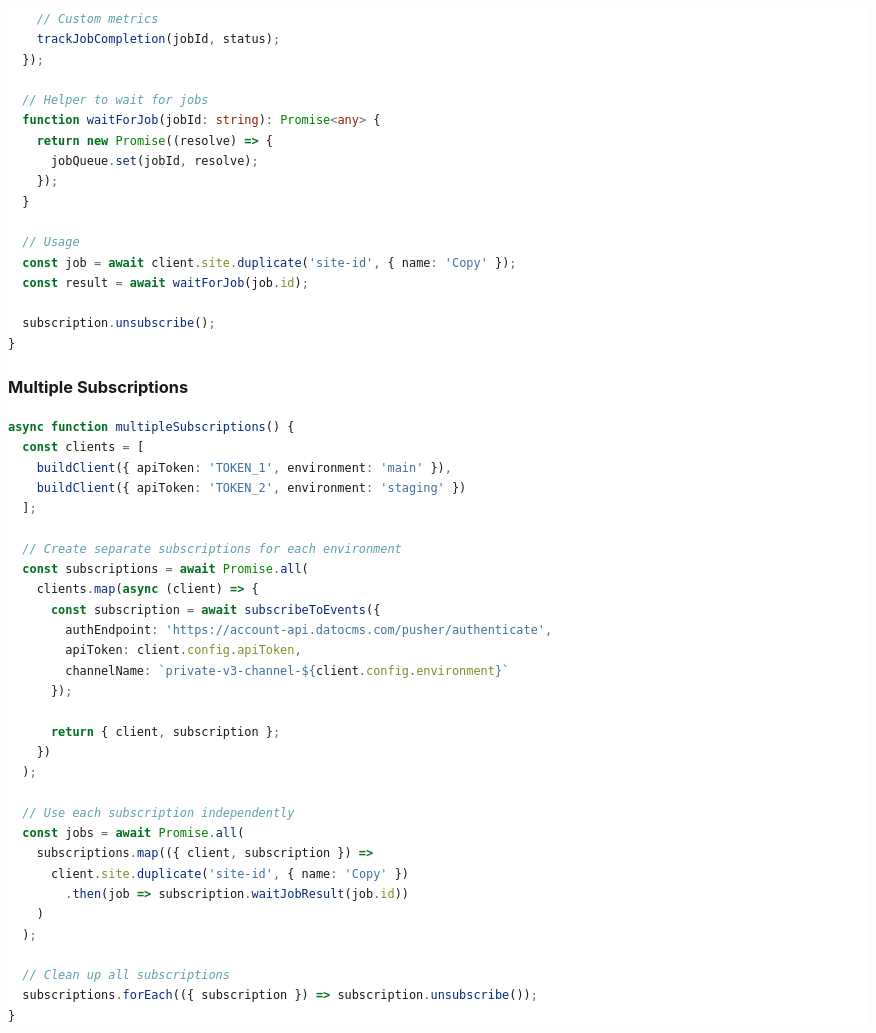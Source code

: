 ```typescript
    // Custom metrics
    trackJobCompletion(jobId, status);
  });
  
  // Helper to wait for jobs
  function waitForJob(jobId: string): Promise<any> {
    return new Promise((resolve) => {
      jobQueue.set(jobId, resolve);
    });
  }
  
  // Usage
  const job = await client.site.duplicate('site-id', { name: 'Copy' });
  const result = await waitForJob(job.id);
  
  subscription.unsubscribe();
}
```

### Multiple Subscriptions

```typescript
async function multipleSubscriptions() {
  const clients = [
    buildClient({ apiToken: 'TOKEN_1', environment: 'main' }),
    buildClient({ apiToken: 'TOKEN_2', environment: 'staging' })
  ];
  
  // Create separate subscriptions for each environment
  const subscriptions = await Promise.all(
    clients.map(async (client) => {
      const subscription = await subscribeToEvents({
        authEndpoint: 'https://account-api.datocms.com/pusher/authenticate',
        apiToken: client.config.apiToken,
        channelName: `private-v3-channel-${client.config.environment}`
      });
      
      return { client, subscription };
    })
  );
  
  // Use each subscription independently
  const jobs = await Promise.all(
    subscriptions.map(({ client, subscription }) => 
      client.site.duplicate('site-id', { name: 'Copy' })
        .then(job => subscription.waitJobResult(job.id))
    )
  );
  
  // Clean up all subscriptions
  subscriptions.forEach(({ subscription }) => subscription.unsubscribe());
}
```
